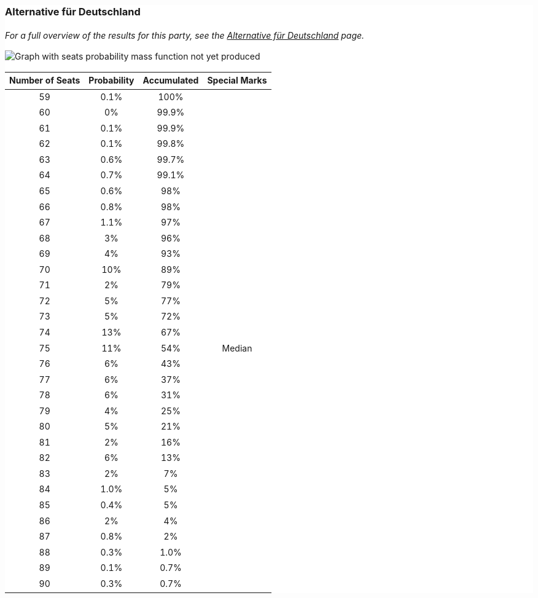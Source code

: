 ### Alternative für Deutschland

*For a full overview of the results for this party, see the [Alternative für Deutschland](party-alternativefürdeutschland.html) page.*

![Graph with seats probability mass function not yet produced](2018-01-05-Forsa-seats-pmf-alternativefürdeutschland.png "Seats Probability Mass Function")

| Number of Seats | Probability | Accumulated | Special Marks |
|:---------------:|:-----------:|:-----------:|:-------------:|
| 59 | 0.1% | 100% |  |
| 60 | 0% | 99.9% |  |
| 61 | 0.1% | 99.9% |  |
| 62 | 0.1% | 99.8% |  |
| 63 | 0.6% | 99.7% |  |
| 64 | 0.7% | 99.1% |  |
| 65 | 0.6% | 98% |  |
| 66 | 0.8% | 98% |  |
| 67 | 1.1% | 97% |  |
| 68 | 3% | 96% |  |
| 69 | 4% | 93% |  |
| 70 | 10% | 89% |  |
| 71 | 2% | 79% |  |
| 72 | 5% | 77% |  |
| 73 | 5% | 72% |  |
| 74 | 13% | 67% |  |
| 75 | 11% | 54% | Median |
| 76 | 6% | 43% |  |
| 77 | 6% | 37% |  |
| 78 | 6% | 31% |  |
| 79 | 4% | 25% |  |
| 80 | 5% | 21% |  |
| 81 | 2% | 16% |  |
| 82 | 6% | 13% |  |
| 83 | 2% | 7% |  |
| 84 | 1.0% | 5% |  |
| 85 | 0.4% | 5% |  |
| 86 | 2% | 4% |  |
| 87 | 0.8% | 2% |  |
| 88 | 0.3% | 1.0% |  |
| 89 | 0.1% | 0.7% |  |
| 90 | 0.3% | 0.7% |  |
